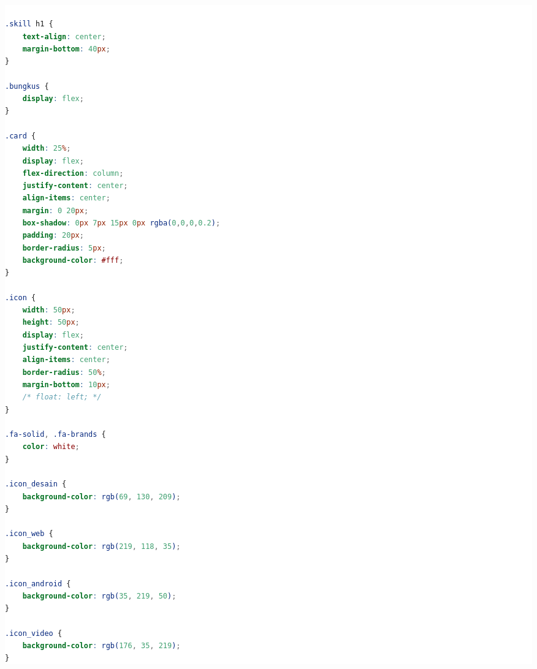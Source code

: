 ```css

.skill h1 {
    text-align: center;
    margin-bottom: 40px;
}

.bungkus {
    display: flex;
}

.card {
    width: 25%;
    display: flex;
    flex-direction: column;
    justify-content: center;
    align-items: center;
    margin: 0 20px;
    box-shadow: 0px 7px 15px 0px rgba(0,0,0,0.2);
    padding: 20px;
    border-radius: 5px;
    background-color: #fff;
}

.icon {
    width: 50px;
    height: 50px;
    display: flex;
    justify-content: center;
    align-items: center;
    border-radius: 50%;
    margin-bottom: 10px;
    /* float: left; */
}

.fa-solid, .fa-brands {
    color: white;
}

.icon_desain {
    background-color: rgb(69, 130, 209);
}

.icon_web {
    background-color: rgb(219, 118, 35);
}

.icon_android {
    background-color: rgb(35, 219, 50);
}

.icon_video {
    background-color: rgb(176, 35, 219);
}
```
